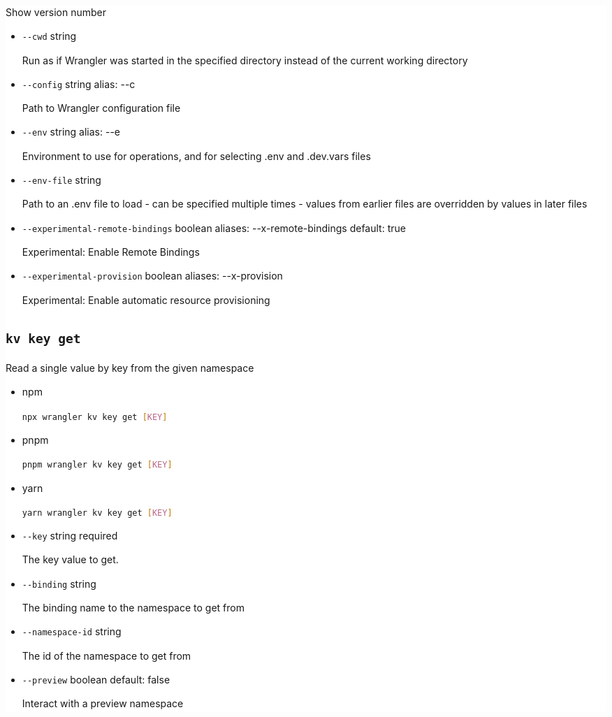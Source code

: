   Show version number

* `--cwd` string

  Run as if Wrangler was started in the specified directory instead of the current working directory

* `--config` string alias: --c

  Path to Wrangler configuration file

* `--env` string alias: --e

  Environment to use for operations, and for selecting .env and .dev.vars files

* `--env-file` string

  Path to an .env file to load - can be specified multiple times - values from earlier files are overridden by values in later files

* `--experimental-remote-bindings` boolean aliases: --x-remote-bindings default: true

  Experimental: Enable Remote Bindings

* `--experimental-provision` boolean aliases: --x-provision

  Experimental: Enable automatic resource provisioning

## `kv key get`

Read a single value by key from the given namespace

* npm

  ```sh
  npx wrangler kv key get [KEY]
  ```

* pnpm

  ```sh
  pnpm wrangler kv key get [KEY]
  ```

* yarn

  ```sh
  yarn wrangler kv key get [KEY]
  ```

- `--key` string required

  The key value to get.

- `--binding` string

  The binding name to the namespace to get from

- `--namespace-id` string

  The id of the namespace to get from

- `--preview` boolean default: false

  Interact with a preview namespace
